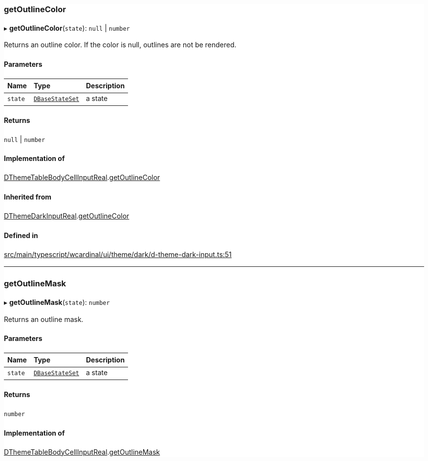 ### getOutlineColor

▸ **getOutlineColor**(`state`): ``null`` \| `number`

Returns an outline color.
If the color is null, outlines are not be rendered.

#### Parameters

| Name | Type | Description |
| :------ | :------ | :------ |
| `state` | [`DBaseStateSet`](../interfaces/DBaseStateSet.md) | a state |

#### Returns

``null`` \| `number`

#### Implementation of

[DThemeTableBodyCellInputReal](../interfaces/DThemeTableBodyCellInputReal.md).[getOutlineColor](../interfaces/DThemeTableBodyCellInputReal.md#getoutlinecolor)

#### Inherited from

[DThemeDarkInputReal](DThemeDarkInputReal.md).[getOutlineColor](DThemeDarkInputReal.md#getoutlinecolor)

#### Defined in

[src/main/typescript/wcardinal/ui/theme/dark/d-theme-dark-input.ts:51](https://github.com/winter-cardinal/winter-cardinal-ui/blob/v0.407.0/src/main/typescript/wcardinal/ui/theme/dark/d-theme-dark-input.ts#L51)

___

### getOutlineMask

▸ **getOutlineMask**(`state`): `number`

Returns an outline mask.

#### Parameters

| Name | Type | Description |
| :------ | :------ | :------ |
| `state` | [`DBaseStateSet`](../interfaces/DBaseStateSet.md) | a state |

#### Returns

`number`

#### Implementation of

[DThemeTableBodyCellInputReal](../interfaces/DThemeTableBodyCellInputReal.md).[getOutlineMask](../interfaces/DThemeTableBodyCellInputReal.md#getoutlinemask)
